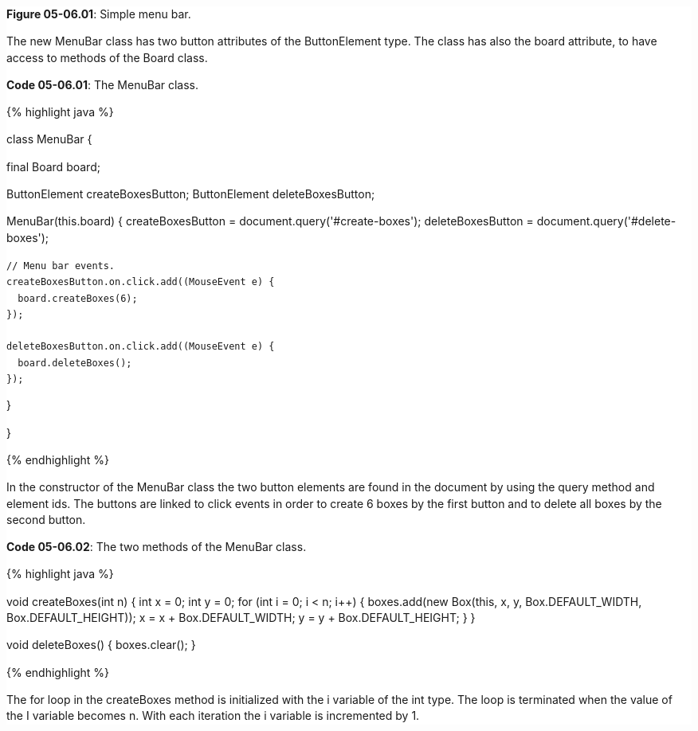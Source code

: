 **Figure 05-06.01**: Simple menu bar.

The new MenuBar class has two button attributes of the ButtonElement type. The class has also the board attribute, to have access to methods of the Board class.

**Code 05-06.01**: The MenuBar class.

{% highlight java %}

class MenuBar {
  
  final Board board;
  
  ButtonElement createBoxesButton;
  ButtonElement deleteBoxesButton;
  
  MenuBar(this.board) {
    createBoxesButton = document.query('#create-boxes');
    deleteBoxesButton = document.query('#delete-boxes');
    
    // Menu bar events.
    createBoxesButton.on.click.add((MouseEvent e) {
      board.createBoxes(6);
    });
    
    deleteBoxesButton.on.click.add((MouseEvent e) {
      board.deleteBoxes();
    });
  }

}

{% endhighlight %}

In the constructor of the MenuBar class the two button elements are found in the document by using the query method and element ids.  The buttons are linked to click events in order to create 6 boxes by the first button and to delete all boxes by the second button.

**Code 05-06.02**: The two methods of the MenuBar class.

{% highlight java %}

  void createBoxes(int n) {
    int x = 0; int y = 0;
    for (int i = 0; i < n; i++) {
      boxes.add(new Box(this, x, y, 
        Box.DEFAULT_WIDTH, Box.DEFAULT_HEIGHT));
      x = x + Box.DEFAULT_WIDTH;
      y = y + Box.DEFAULT_HEIGHT;
    }
  }
  
  void deleteBoxes() {
    boxes.clear();
  }

{% endhighlight %}

The for loop in the createBoxes method is initialized with the i variable of the int type. The loop is terminated when the value of the I variable becomes n. With each iteration the i variable is incremented by 1.
